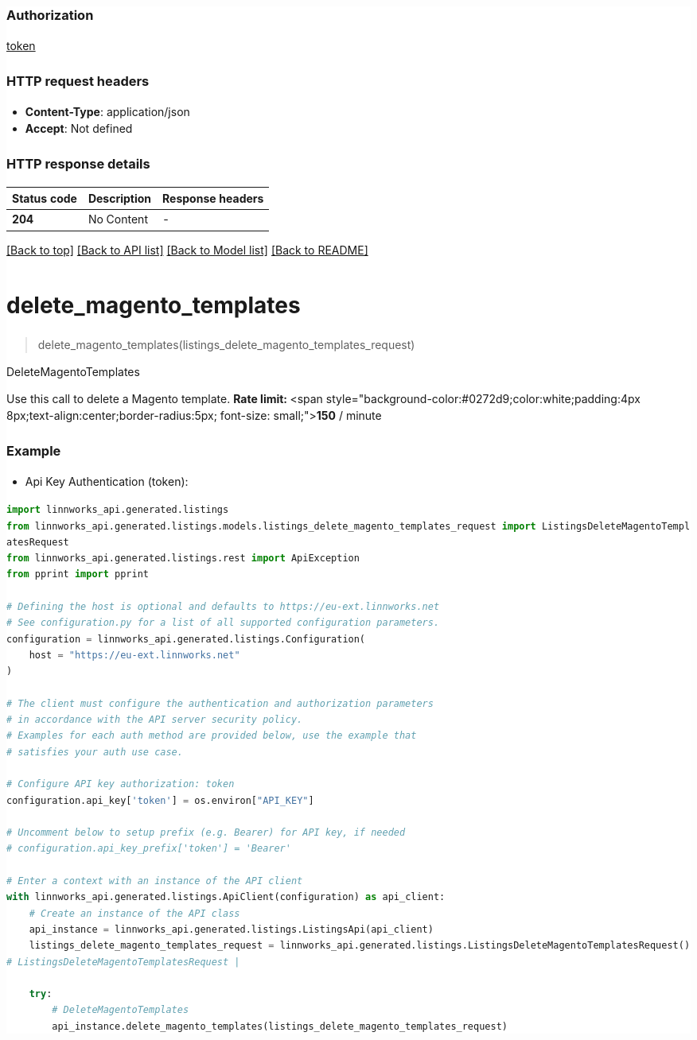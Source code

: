 ### Authorization

[token](../README.md#token)

### HTTP request headers

 - **Content-Type**: application/json
 - **Accept**: Not defined

### HTTP response details

| Status code | Description | Response headers |
|-------------|-------------|------------------|
**204** | No Content |  -  |

[[Back to top]](#) [[Back to API list]](../README.md#documentation-for-api-endpoints) [[Back to Model list]](../README.md#documentation-for-models) [[Back to README]](../README.md)

# **delete_magento_templates**
> delete_magento_templates(listings_delete_magento_templates_request)

DeleteMagentoTemplates

Use this call to delete a Magento template. <b>Rate limit: </b><span style=\"background-color:#0272d9;color:white;padding:4px 8px;text-align:center;border-radius:5px; font-size: small;\"><b>150</b></span> / minute

### Example

* Api Key Authentication (token):

```python
import linnworks_api.generated.listings
from linnworks_api.generated.listings.models.listings_delete_magento_templates_request import ListingsDeleteMagentoTemplatesRequest
from linnworks_api.generated.listings.rest import ApiException
from pprint import pprint

# Defining the host is optional and defaults to https://eu-ext.linnworks.net
# See configuration.py for a list of all supported configuration parameters.
configuration = linnworks_api.generated.listings.Configuration(
    host = "https://eu-ext.linnworks.net"
)

# The client must configure the authentication and authorization parameters
# in accordance with the API server security policy.
# Examples for each auth method are provided below, use the example that
# satisfies your auth use case.

# Configure API key authorization: token
configuration.api_key['token'] = os.environ["API_KEY"]

# Uncomment below to setup prefix (e.g. Bearer) for API key, if needed
# configuration.api_key_prefix['token'] = 'Bearer'

# Enter a context with an instance of the API client
with linnworks_api.generated.listings.ApiClient(configuration) as api_client:
    # Create an instance of the API class
    api_instance = linnworks_api.generated.listings.ListingsApi(api_client)
    listings_delete_magento_templates_request = linnworks_api.generated.listings.ListingsDeleteMagentoTemplatesRequest() # ListingsDeleteMagentoTemplatesRequest | 

    try:
        # DeleteMagentoTemplates
        api_instance.delete_magento_templates(listings_delete_magento_templates_request)
```